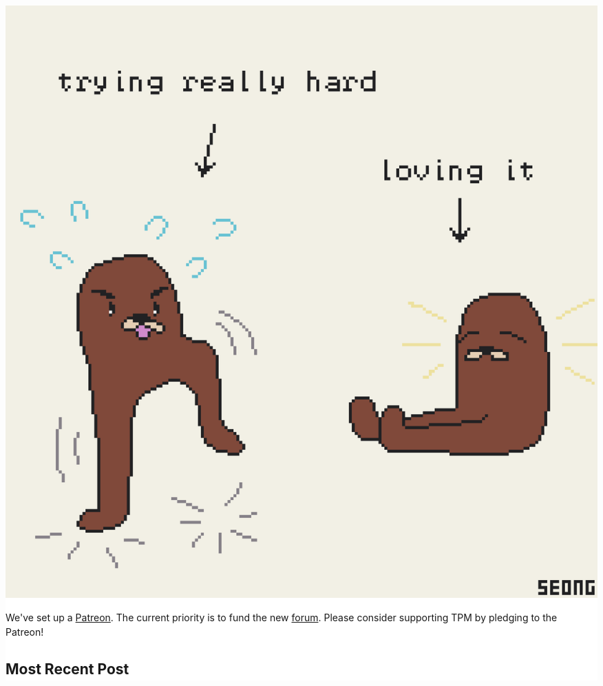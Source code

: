 <img src="/uploads/r2021-03-22.png">

We've set up a <a href="https://patreon.com/thephilosophersmeme">Patreon</a>. The current priority is to fund the new <a href="https://forum.memestudies.org">forum</a>. Please consider supporting TPM by pledging to the Patreon!

## Most Recent Post
